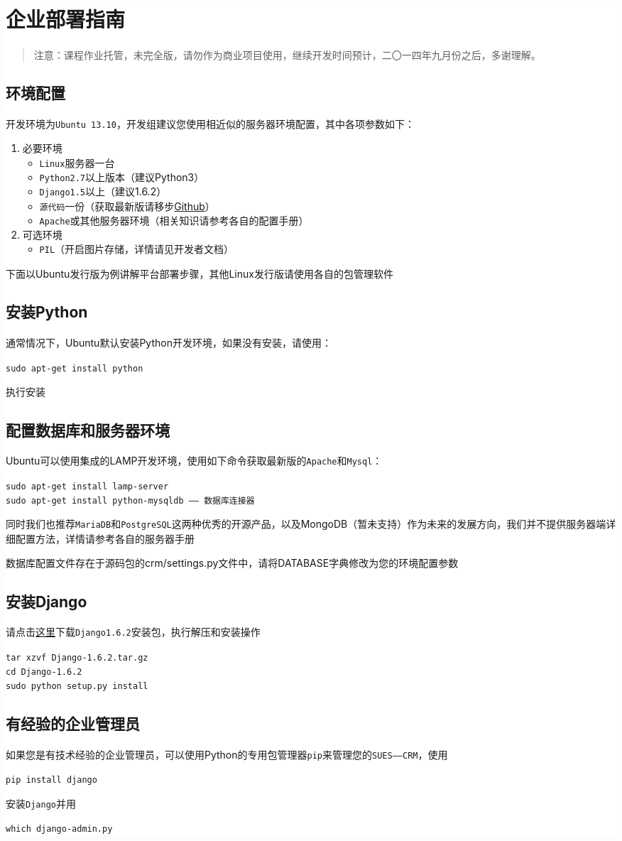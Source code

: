 企业部署指南
============================

>
> 注意：课程作业托管，未完全版，请勿作为商业项目使用，继续开发时间预计，二〇一四年九月份之后，多谢理解。
>

## 环境配置
开发环境为`Ubuntu 13.10`，开发组建议您使用相近似的服务器环境配置，其中各项参数如下：

 1. 必要环境
     - `Linux`服务器一台
     - `Python2.7`以上版本（建议Python3）
     - `Django1.5`以上（建议1.6.2）
     - `源代码`一份（获取最新版请移步[Github][1]）
     - `Apache`或其他服务器环境（相关知识请参考各自的配置手册）
 2. 可选环境
     - `PIL`（开启图片存储，详情请见开发者文档）

下面以Ubuntu发行版为例讲解平台部署步骤，其他Linux发行版请使用各自的包管理软件

## 安装Python
通常情况下，Ubuntu默认安装Python开发环境，如果没有安装，请使用：

    sudo apt-get install python

执行安装

## 配置数据库和服务器环境
Ubuntu可以使用集成的LAMP开发环境，使用如下命令获取最新版的`Apache`和`Mysql`：
    
    sudo apt-get install lamp-server
    sudo apt-get install python-mysqldb —— 数据库连接器
    
同时我们也推荐`MariaDB`和`PostgreSQL`这两种优秀的开源产品，以及MongoDB（暂未支持）作为未来的发展方向，我们并不提供服务器端详细配置方法，详情请参考各自的服务器手册

数据库配置文件存在于源码包的crm/settings.py文件中，请将DATABASE字典修改为您的环境配置参数

## 安装Django
请点击[这里][2]下载`Django1.6.2`安装包，执行解压和安装操作

    tar xzvf Django-1.6.2.tar.gz
    cd Django-1.6.2
    sudo python setup.py install

## 有经验的企业管理员
如果您是有技术经验的企业管理员，可以使用Python的专用包管理器`pip`来管理您的`SUES——CRM`，使用

    pip install django
    
安装`Django`并用

    which django-admin.py


  [1]: https://github.com/sanguo0023/sues_crm
  [2]: https://www.djangoproject.com/download/1.6.2/tarball/